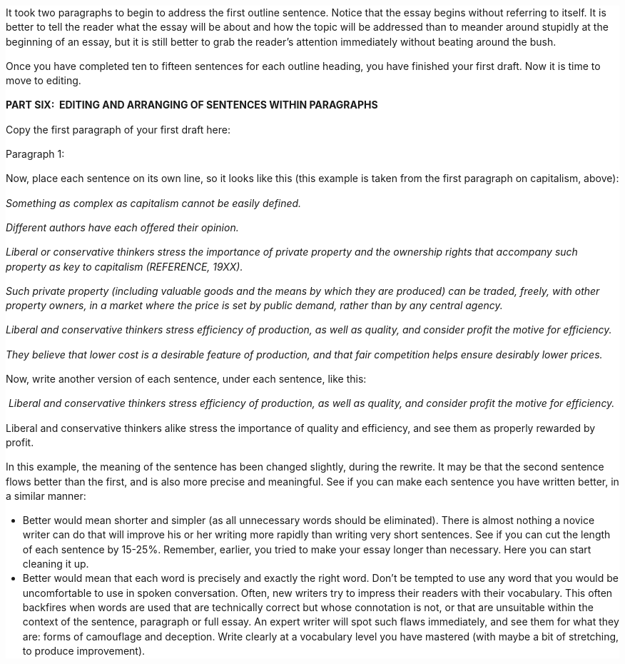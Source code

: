 It took two paragraphs to begin to address the first outline sentence. Notice that the essay begins without referring to itself. It is better to tell the reader what the essay will be about and how the topic will be addressed than to meander around stupidly at the beginning of an essay, but it is still better to grab the reader’s attention immediately without beating around the bush. 

Once you have completed ten to fifteen sentences for each outline heading, you have finished your first draft. Now it is time to move to editing.

**PART SIX:  EDITING AND ARRANGING OF SENTENCES WITHIN PARAGRAPHS**

Copy the first paragraph of your first draft here:

Paragraph 1: 

  

Now, place each sentence on its own line, so it looks like this (this example is taken from the first paragraph on capitalism, above):

_Something as complex as capitalism cannot be easily defined._ 

_Different authors have each offered their opinion._ 

_Liberal or conservative thinkers stress the importance of private property and the ownership rights that accompany such property as key to capitalism (REFERENCE, 19XX)._ 

_Such private property (including valuable goods and the means by which they are produced) can be traded, freely, with other property owners, in a market where the price is set by public demand, rather than by any central agency._ 

_Liberal and conservative thinkers stress efficiency of production, as well as quality, and consider profit the motive for efficiency._ 

_They believe that lower cost is a desirable feature of production, and that fair competition helps ensure desirably lower prices._ 

Now, write another version of each sentence, under each sentence, like this:

 _Liberal and conservative thinkers stress efficiency of production, as well as quality, and consider profit the motive for efficiency._ 

Liberal and conservative thinkers alike stress the importance of quality and efficiency, and see them as properly rewarded by profit. 

  

In this example, the meaning of the sentence has been changed slightly, during the rewrite. It may be that the second sentence flows better than the first, and is also more precise and meaningful. See if you can make each sentence you have written better, in a similar manner: 

-   Better would mean shorter and simpler (as all unnecessary words should be eliminated). There is almost nothing a novice writer can do that will improve his or her writing more rapidly than writing very short sentences. See if you can cut the length of each sentence by 15-25%. Remember, earlier, you tried to make your essay longer than necessary. Here you can start cleaning it up.
-   Better would mean that each word is precisely and exactly the right word. Don’t be tempted to use any word that you would be uncomfortable to use in spoken conversation. Often, new writers try to impress their readers with their vocabulary. This often backfires when words are used that are technically correct but whose connotation is not, or that are unsuitable within the context of the sentence, paragraph or full essay. An expert writer will spot such flaws immediately, and see them for what they are: forms of camouflage and deception. Write clearly at a vocabulary level you have mastered (with maybe a bit of stretching, to produce improvement). 
